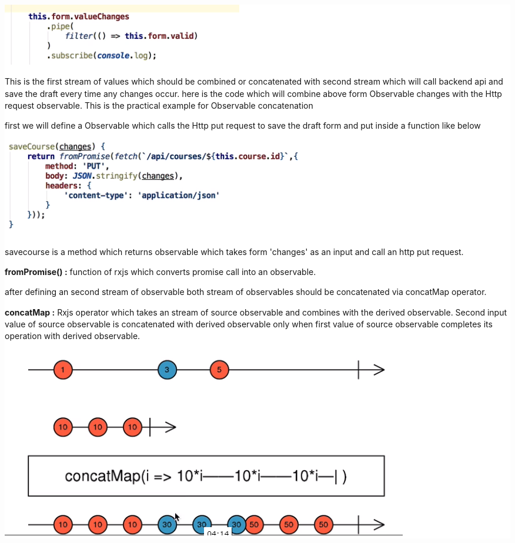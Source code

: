 ![](.gitbook/assets/untitled-19.png)

This is the first stream of values which should be combined or concatenated with second stream which will call backend api and save the draft every time any changes occur. here is the code which will combine above form Observable changes with the Http request observable. This is the practical example for Observable concatenation

first we will define a Observable which calls the Http put request to save the draft form and put inside a function like below

![](.gitbook/assets/untitled-20.png)

savecourse is a method which returns observable which takes form 'changes' as an input and call an http put request.

**fromPromise\(\) :** function of rxjs which converts promise call into an observable.

after defining an second stream of observable both stream of observables should be concatenated via concatMap operator.

**concatMap :** Rxjs operator which takes an stream of source observable and combines with the derived observable. Second input value of source observable is concatenated with derived observable only when first value of source observable completes its operation with derived observable.

![](.gitbook/assets/untitled-21.png)

